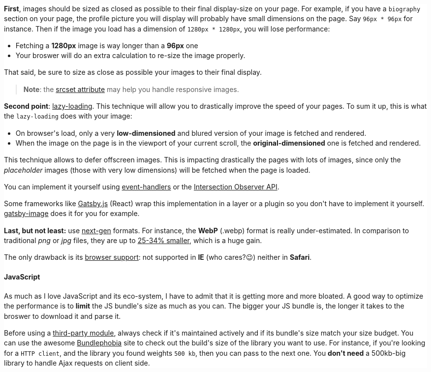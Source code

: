 **First**, images should be sized as closed as possible to their final display-size on your page. For example, if you have a `biography` section on your page, the profile picture you will display will probably have small dimensions on the page. Say `96px * 96px` for instance. Then if the image you load has a dimension of `1280px * 1280px`, you will lose performance:

- Fetching a **1280px** image is way longer than a **96px** one
- Your broswer will do an extra calculation to re-size the image properly.

That said, be sure to size as close as possible your images to their final display.

> **Note**: the [srcset attribute](https://developer.mozilla.org/en-US/docs/Learn/HTML/Multimedia_and_embedding/Responsive_images) may help you handle responsive images.

**Second point**: [lazy-loading](https://developers.google.com/web/fundamentals/performance/lazy-loading-guidance/images-and-video). This technique will allow you to drastically improve the speed of your pages. To sum it up, this is what the `lazy-loading` does with your image:

- On browser's load, only a very **low-dimensioned** and blured version of your image is fetched and rendered.
- When the image on the page is in the viewport of your current scroll, the **original-dimensioned** one is fetched and rendered.

This technique allows to defer offscreen images. This is impacting drastically the pages with lots of images, since only the _placeholder_ images (those with very low dimensions) will be fetched when the page is loaded.

You can implement it yourself using [event-handlers](https://developers.google.com/web/fundamentals/performance/lazy-loading-guidance/images-and-video#using_event_handlers_the_most_compatible_way) or the [Intersection Observer API](https://developers.google.com/web/fundamentals/performance/lazy-loading-guidance/images-and-video#using_intersection_observer).

Some frameworks like [Gatsby.js](https://www.gatsbyjs.org/) (React) wrap this implementation in a layer or a plugin so you don't have to implement it yourself. [gatsby-image](https://www.gatsbyjs.org/packages/gatsby-image/) does it for you for example.

**Last, but not least:** use [next-gen](https://developers.google.com/web/tools/lighthouse/audits/webp) formats. For instance, the **WebP** (.webp) format is really under-estimated. In comparison to traditional _png_ or _jpg_ files, they are up to [25-34% smaller](https://developers.google.com/speed/webp), which is a huge gain.

The only drawback is its [browser support](https://caniuse.com/#feat=webp): not supported in **IE** (who cares?😉) neither in **Safari**.

#### JavaScript

As much as I love JavaScript and its eco-system, I have to admit that it is getting more and more bloated. A good way to optimize the performance is to **limit** the JS bundle's size
as much as you can. The bigger your JS bundle is, the longer it takes to the broswer to download it and parse it.

Before using a [third-party module](https://www.npmjs.com/), always check if it's maintained actively and if its bundle's size match your size budget. You can use the awesome [Bundlephobia](https://bundlephobia.com/) site to
check out the build's size of the library you want to use. For instance, if you're looking for a `HTTP client`, and the library you found weights `500 kb`, then you can pass to the next one. You **don't need**
a 500kb-big library to handle Ajax requests on client side.
